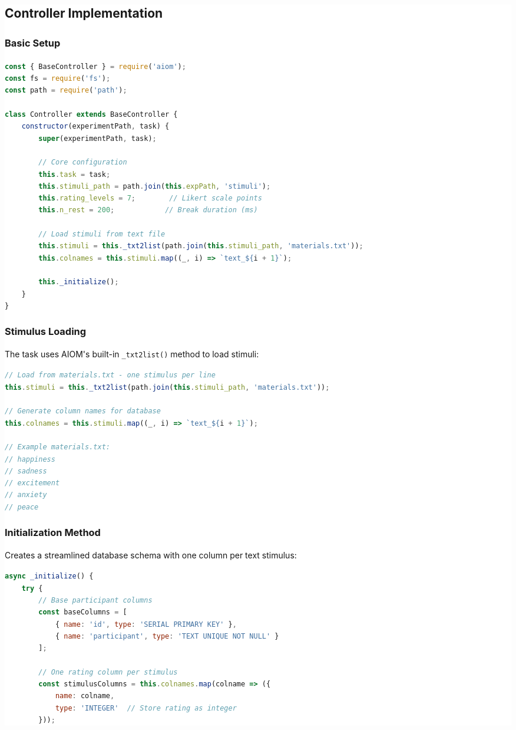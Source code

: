 ## Controller Implementation

### Basic Setup

```javascript
const { BaseController } = require('aiom');
const fs = require('fs');
const path = require('path');

class Controller extends BaseController {
    constructor(experimentPath, task) {
        super(experimentPath, task);
        
        // Core configuration
        this.task = task;
        this.stimuli_path = path.join(this.expPath, 'stimuli');
        this.rating_levels = 7;        // Likert scale points
        this.n_rest = 200;            // Break duration (ms)
        
        // Load stimuli from text file
        this.stimuli = this._txt2list(path.join(this.stimuli_path, 'materials.txt'));
        this.colnames = this.stimuli.map((_, i) => `text_${i + 1}`);
        
        this._initialize();
    }
}
```

### Stimulus Loading

The task uses AIOM's built-in `_txt2list()` method to load stimuli:

```javascript
// Load from materials.txt - one stimulus per line
this.stimuli = this._txt2list(path.join(this.stimuli_path, 'materials.txt'));

// Generate column names for database
this.colnames = this.stimuli.map((_, i) => `text_${i + 1}`);

// Example materials.txt:
// happiness
// sadness  
// excitement
// anxiety
// peace
```

### Initialization Method

Creates a streamlined database schema with one column per text stimulus:

```javascript
async _initialize() {
    try {
        // Base participant columns
        const baseColumns = [
            { name: 'id', type: 'SERIAL PRIMARY KEY' },
            { name: 'participant', type: 'TEXT UNIQUE NOT NULL' }
        ];
        
        // One rating column per stimulus
        const stimulusColumns = this.colnames.map(colname => ({
            name: colname,
            type: 'INTEGER'  // Store rating as integer
        }));
```